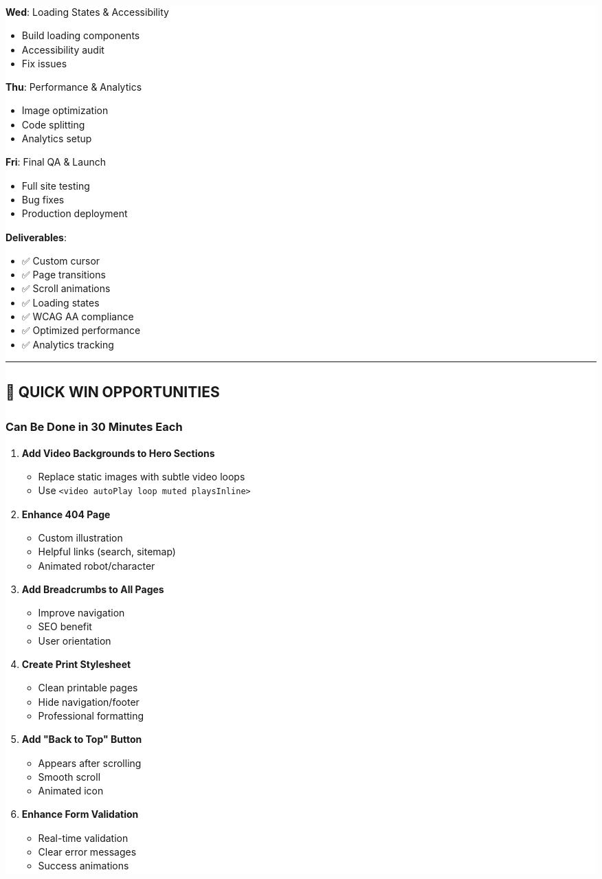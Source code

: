 **Wed**: Loading States & Accessibility
- Build loading components
- Accessibility audit
- Fix issues

**Thu**: Performance & Analytics
- Image optimization
- Code splitting
- Analytics setup

**Fri**: Final QA & Launch
- Full site testing
- Bug fixes
- Production deployment

**Deliverables**:
- ✅ Custom cursor
- ✅ Page transitions
- ✅ Scroll animations
- ✅ Loading states
- ✅ WCAG AA compliance
- ✅ Optimized performance
- ✅ Analytics tracking

---

## 🎯 QUICK WIN OPPORTUNITIES

### Can Be Done in 30 Minutes Each
1. **Add Video Backgrounds to Hero Sections**
   - Replace static images with subtle video loops
   - Use `<video autoPlay loop muted playsInline>`

2. **Enhance 404 Page**
   - Custom illustration
   - Helpful links (search, sitemap)
   - Animated robot/character

3. **Add Breadcrumbs to All Pages**
   - Improve navigation
   - SEO benefit
   - User orientation

4. **Create Print Stylesheet**
   - Clean printable pages
   - Hide navigation/footer
   - Professional formatting

5. **Add "Back to Top" Button**
   - Appears after scrolling
   - Smooth scroll
   - Animated icon

6. **Enhance Form Validation**
   - Real-time validation
   - Clear error messages
   - Success animations
